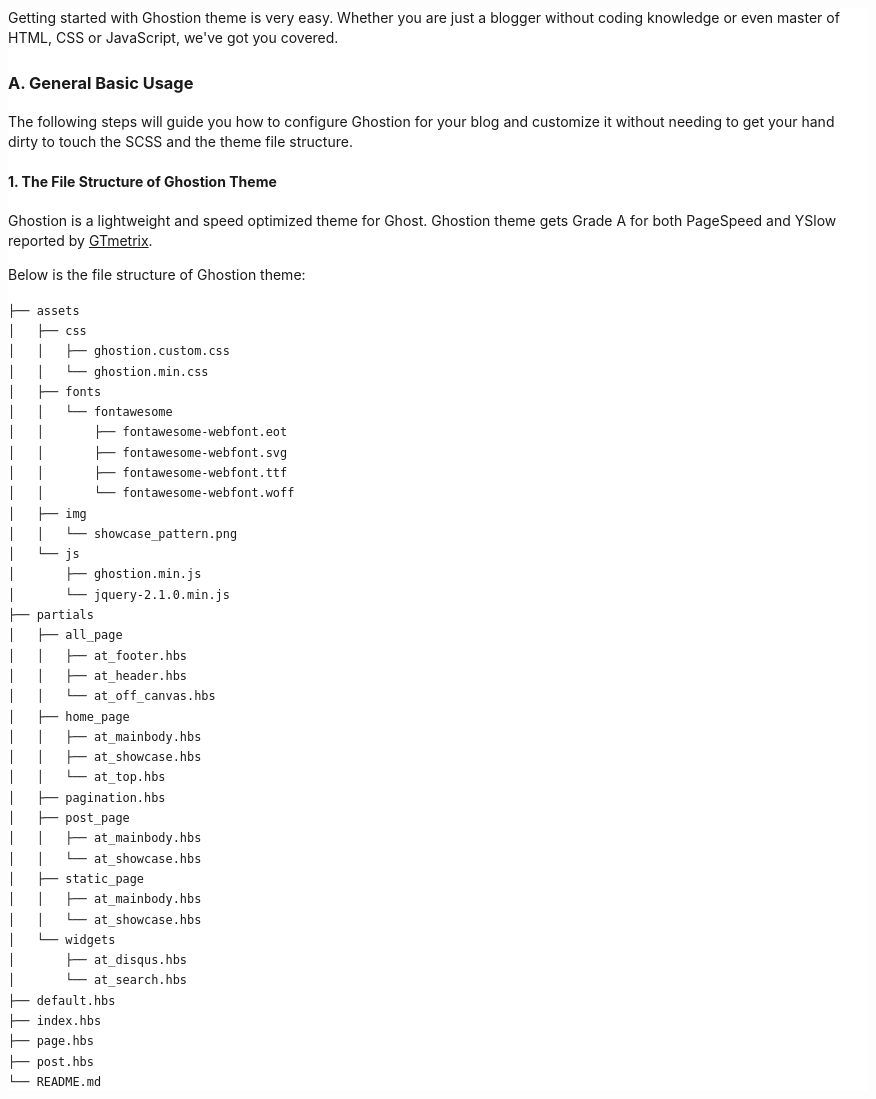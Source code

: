 Getting started with Ghostion theme is very easy. Whether you are just a blogger without coding knowledge or even master of HTML, CSS or JavaScript, we've got you covered.

### A. General Basic Usage

The following steps will guide you how to configure Ghostion for your blog and customize it without needing to get your hand dirty to touch the SCSS and the theme file structure.

#### 1. The File Structure of Ghostion Theme

Ghostion is a lightweight and speed optimized theme for Ghost. Ghostion theme gets Grade A for both PageSpeed and YSlow reported by [GTmetrix](http://gtmetrix.com/reports/ghostion.axiantheme.com/bSAyuxfk).

Below is the file structure of Ghostion theme:

```
├── assets
│   ├── css
│   │   ├── ghostion.custom.css
│   │   └── ghostion.min.css
│   ├── fonts
│   │   └── fontawesome
│   │       ├── fontawesome-webfont.eot
│   │       ├── fontawesome-webfont.svg
│   │       ├── fontawesome-webfont.ttf
│   │       └── fontawesome-webfont.woff
│   ├── img
│   │   └── showcase_pattern.png
│   └── js
│       ├── ghostion.min.js
│       └── jquery-2.1.0.min.js
├── partials
│   ├── all_page
│   │   ├── at_footer.hbs
│   │   ├── at_header.hbs
│   │   └── at_off_canvas.hbs
│   ├── home_page
│   │   ├── at_mainbody.hbs
│   │   ├── at_showcase.hbs
│   │   └── at_top.hbs
│   ├── pagination.hbs
│   ├── post_page
│   │   ├── at_mainbody.hbs
│   │   └── at_showcase.hbs
│   ├── static_page
│   │   ├── at_mainbody.hbs
│   │   └── at_showcase.hbs
│   └── widgets
│       ├── at_disqus.hbs
│       └── at_search.hbs
├── default.hbs
├── index.hbs
├── page.hbs
├── post.hbs
└── README.md
```
